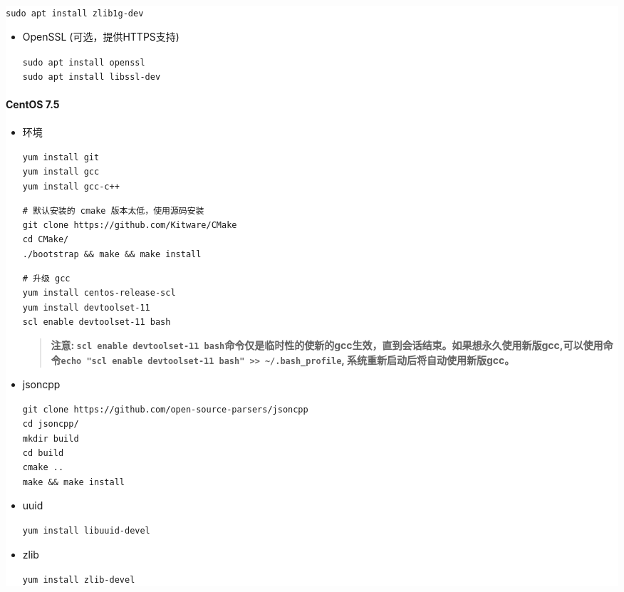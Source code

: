   ```shell
  sudo apt install zlib1g-dev
  ```

* OpenSSL (可选，提供HTTPS支持)

  ```shell
  sudo apt install openssl
  sudo apt install libssl-dev
  ```


#### CentOS 7.5

* 环境

  ```shell
  yum install git
  yum install gcc
  yum install gcc-c++
  ```

  ```shell
  # 默认安装的 cmake 版本太低，使用源码安装
  git clone https://github.com/Kitware/CMake
  cd CMake/
  ./bootstrap && make && make install
  ```

  ```shell
  # 升级 gcc
  yum install centos-release-scl
  yum install devtoolset-11
  scl enable devtoolset-11 bash
  ```

  > **注意: `scl enable devtoolset-11 bash`命令仅是临时性的使新的gcc生效，直到会话结束。如果想永久使用新版gcc,可以使用命令`echo "scl enable devtoolset-11 bash" >> ~/.bash_profile`, 系统重新启动后将自动使用新版gcc。**

* jsoncpp

  ```shell
  git clone https://github.com/open-source-parsers/jsoncpp
  cd jsoncpp/
  mkdir build
  cd build
  cmake ..
  make && make install
  ```

* uuid

  ```shell
  yum install libuuid-devel
  ```

* zlib

  ```shell
  yum install zlib-devel
  ```
